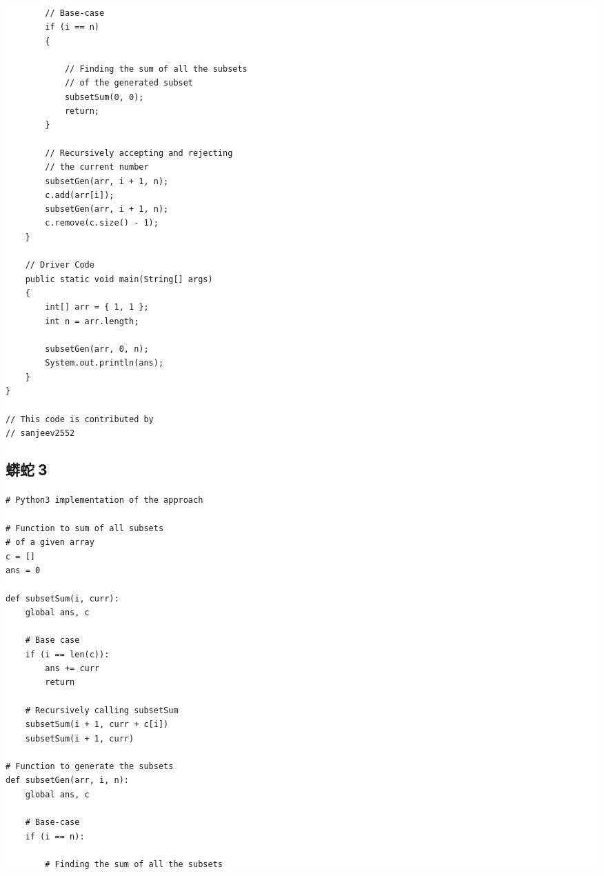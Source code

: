 ```
        // Base-case
        if (i == n)
        {

            // Finding the sum of all the subsets
            // of the generated subset
            subsetSum(0, 0);
            return;
        }

        // Recursively accepting and rejecting
        // the current number
        subsetGen(arr, i + 1, n);
        c.add(arr[i]);
        subsetGen(arr, i + 1, n);
        c.remove(c.size() - 1);
    }

    // Driver Code
    public static void main(String[] args)
    {
        int[] arr = { 1, 1 };
        int n = arr.length;

        subsetGen(arr, 0, n);
        System.out.println(ans);
    }
}

// This code is contributed by
// sanjeev2552
```

## 蟒蛇 3

```
# Python3 implementation of the approach

# Function to sum of all subsets
# of a given array
c = []
ans = 0

def subsetSum(i, curr):
    global ans, c

    # Base case
    if (i == len(c)):
        ans += curr
        return

    # Recursively calling subsetSum
    subsetSum(i + 1, curr + c[i])
    subsetSum(i + 1, curr)

# Function to generate the subsets
def subsetGen(arr, i, n):
    global ans, c

    # Base-case
    if (i == n):

        # Finding the sum of all the subsets
```